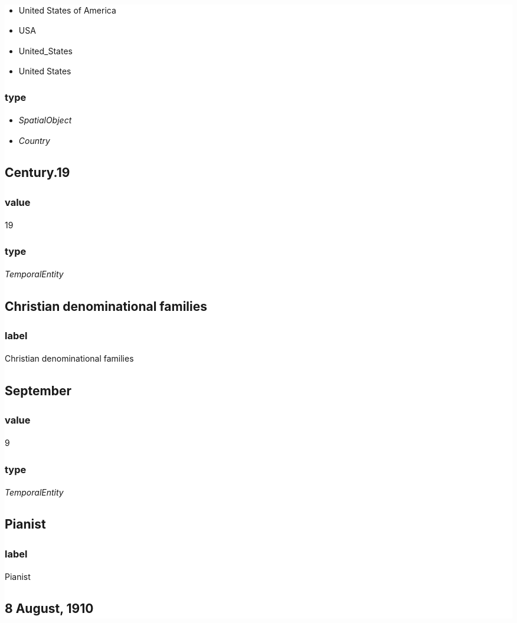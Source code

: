  - United States of America

 - USA

 - United_States

 - United States

### type

 - *SpatialObject*

 - *Country*

## Century.19

### value


19

### type


*TemporalEntity*

## Christian denominational families

### label


Christian denominational families

## September

### value


9

### type


*TemporalEntity*

## Pianist

### label


Pianist

## 8 August, 1910
